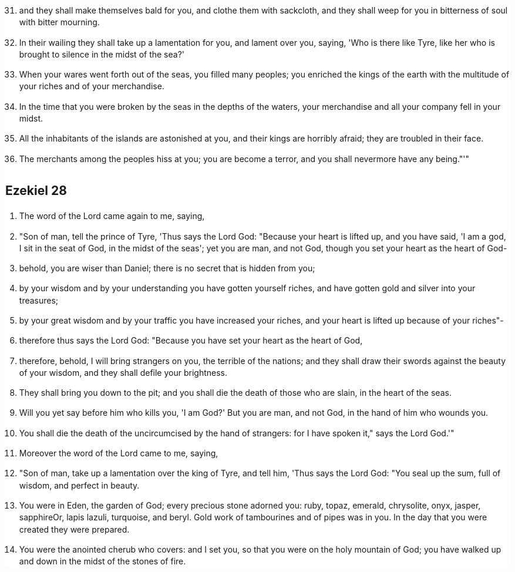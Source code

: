 31. and they shall make themselves bald for you, and clothe them with sackcloth, and they shall weep for you in bitterness of soul with bitter mourning.

32. In their wailing they shall take up a lamentation for you, and lament over you, saying, 'Who is there like Tyre, like her who is brought to silence in the midst of the sea?'

33. When your wares went forth out of the seas, you filled many peoples; you enriched the kings of the earth with the multitude of your riches and of your merchandise.

34. In the time that you were broken by the seas in the depths of the waters, your merchandise and all your company fell in your midst.

35. All the inhabitants of the islands are astonished at you, and their kings are horribly afraid; they are troubled in their face.

36. The merchants among the peoples hiss at you; you are become a terror, and you shall nevermore have any being."'"  

## Ezekiel 28

1. The word of the Lord came again to me, saying,

2. "Son of man, tell the prince of Tyre, 'Thus says the Lord God: "Because your heart is lifted up, and you have said, 'I am a god, I sit in the seat of God, in the midst of the seas'; yet you are man, and not God, though you set your heart as the heart of God-

3. behold, you are wiser than Daniel; there is no secret that is hidden from you;

4. by your wisdom and by your understanding you have gotten yourself riches, and have gotten gold and silver into your treasures;

5. by your great wisdom and by your traffic you have increased your riches, and your heart is lifted up because of your riches"-

6. therefore thus says the Lord God: "Because you have set your heart as the heart of God,

7. therefore, behold, I will bring strangers on you, the terrible of the nations; and they shall draw their swords against the beauty of your wisdom, and they shall defile your brightness.

8. They shall bring you down to the pit; and you shall die the death of those who are slain, in the heart of the seas.

9. Will you yet say before him who kills you, 'I am God?' But you are man, and not God, in the hand of him who wounds you.

10. You shall die the death of the uncircumcised by the hand of strangers: for I have spoken it," says the Lord God.'" 

11. Moreover the word of the Lord came to me, saying,

12. "Son of man, take up a lamentation over the king of Tyre, and tell him, 'Thus says the Lord God: "You seal up the sum, full of wisdom, and perfect in beauty.

13. You were in Eden, the garden of God; every precious stone adorned you: ruby, topaz, emerald, chrysolite, onyx, jasper, sapphireOr, lapis lazuli, turquoise, and beryl. Gold work of tambourines and of pipes was in you. In the day that you were created they were prepared.

14. You were the anointed cherub who covers: and I set you, so that you were on the holy mountain of God; you have walked up and down in the midst of the stones of fire.
